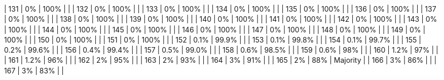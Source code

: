 | 131 | 0% | 100% |  |
| 132 | 0% | 100% |  |
| 133 | 0% | 100% |  |
| 134 | 0% | 100% |  |
| 135 | 0% | 100% |  |
| 136 | 0% | 100% |  |
| 137 | 0% | 100% |  |
| 138 | 0% | 100% |  |
| 139 | 0% | 100% |  |
| 140 | 0% | 100% |  |
| 141 | 0% | 100% |  |
| 142 | 0% | 100% |  |
| 143 | 0% | 100% |  |
| 144 | 0% | 100% |  |
| 145 | 0% | 100% |  |
| 146 | 0% | 100% |  |
| 147 | 0% | 100% |  |
| 148 | 0% | 100% |  |
| 149 | 0% | 100% |  |
| 150 | 0% | 100% |  |
| 151 | 0% | 100% |  |
| 152 | 0.1% | 99.9% |  |
| 153 | 0.1% | 99.8% |  |
| 154 | 0.1% | 99.7% |  |
| 155 | 0.2% | 99.6% |  |
| 156 | 0.4% | 99.4% |  |
| 157 | 0.5% | 99.0% |  |
| 158 | 0.6% | 98.5% |  |
| 159 | 0.6% | 98% |  |
| 160 | 1.2% | 97% |  |
| 161 | 1.2% | 96% |  |
| 162 | 2% | 95% |  |
| 163 | 2% | 93% |  |
| 164 | 3% | 91% |  |
| 165 | 2% | 88% | Majority |
| 166 | 3% | 86% |  |
| 167 | 3% | 83% |  |